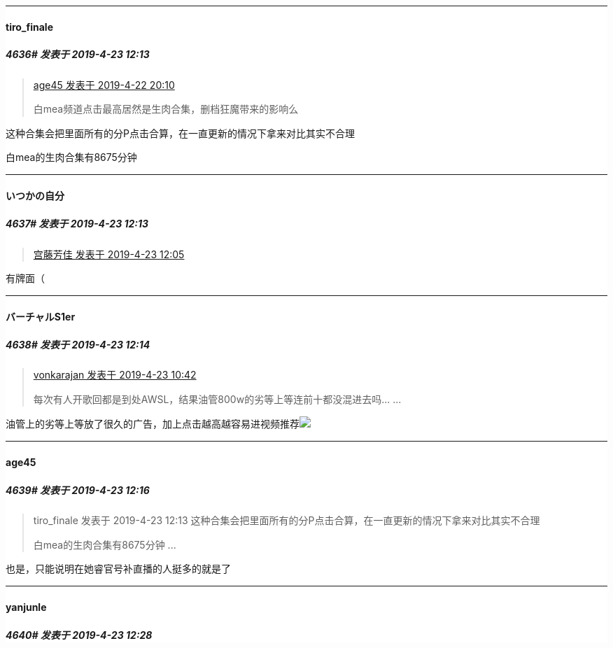 
-----

####  tiro_finale  
##### 4636#       发表于 2019-4-23 12:13


<blockquote><a href="httphttps://bbs.saraba1st.com/2b/forum.php?mod=redirect&amp;goto=findpost&amp;pid=43415019&amp;ptid=1823171" target="_blank">age45 发表于 2019-4-22 20:10</a>

白mea频道点击最高居然是生肉合集，删档狂魔带来的影响么</blockquote>
这种合集会把里面所有的分P点击合算，在一直更新的情况下拿来对比其实不合理

白mea的生肉合集有8675分钟


-----

####  いつかの自分  
##### 4637#       发表于 2019-4-23 12:13


<blockquote><a href="httphttps://bbs.saraba1st.com/2b/forum.php?mod=redirect&amp;goto=findpost&amp;pid=43414932&amp;ptid=1823171" target="_blank">宫藤芳佳 发表于 2019-4-23 12:05</a></blockquote>
有牌面（


-----

####  バーチャルS1er  
##### 4638#       发表于 2019-4-23 12:14


<blockquote><a href="httphttps://bbs.saraba1st.com/2b/forum.php?mod=redirect&amp;goto=findpost&amp;pid=43413405&amp;ptid=1823171" target="_blank">vonkarajan 发表于 2019-4-23 10:42</a>

每次有人开歌回都是到处AWSL，结果油管800w的劣等上等连前十都没混进去吗... ...</blockquote>
油管上的劣等上等放了很久的广告，加上点击越高越容易进视频推荐<img src="https://static.saraba1st.com/image/smiley/face2017/067.png" referrerpolicy="no-referrer">


-----

####  age45  
##### 4639#       发表于 2019-4-23 12:16


<blockquote>tiro_finale 发表于 2019-4-23 12:13
这种合集会把里面所有的分P点击合算，在一直更新的情况下拿来对比其实不合理

白mea的生肉合集有8675分钟 ...</blockquote>
也是，只能说明在她睿官号补直播的人挺多的就是了


-----

####  yanjunle  
##### 4640#       发表于 2019-4-23 12:28
